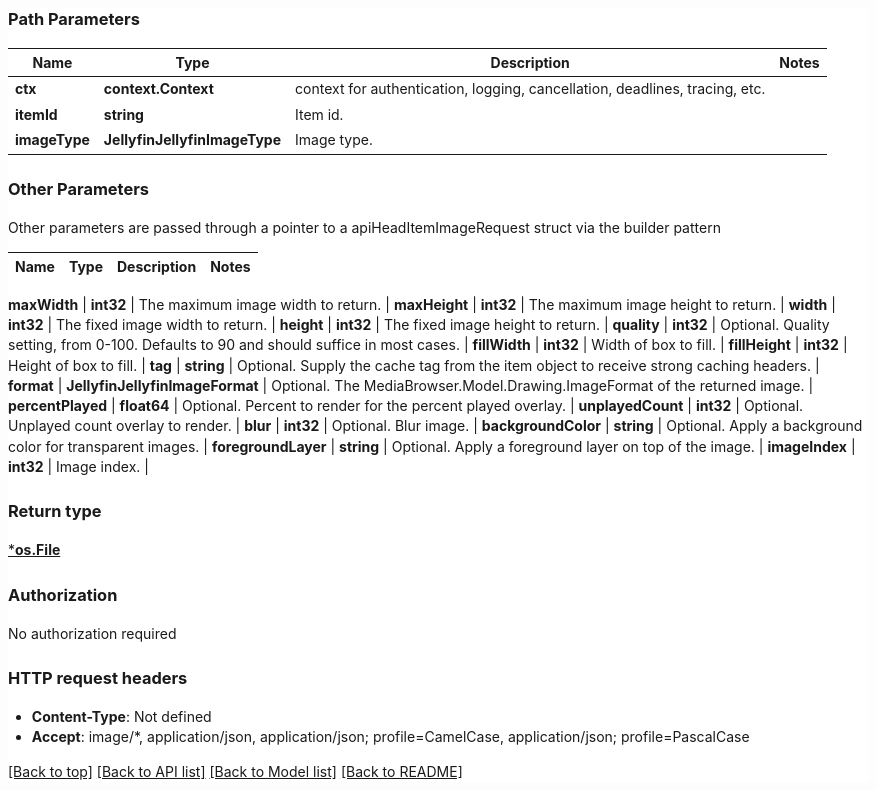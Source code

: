 ### Path Parameters


Name | Type | Description  | Notes
------------- | ------------- | ------------- | -------------
**ctx** | **context.Context** | context for authentication, logging, cancellation, deadlines, tracing, etc.
**itemId** | **string** | Item id. | 
**imageType** | **JellyfinJellyfinImageType** | Image type. | 

### Other Parameters

Other parameters are passed through a pointer to a apiHeadItemImageRequest struct via the builder pattern


Name | Type | Description  | Notes
------------- | ------------- | ------------- | -------------


 **maxWidth** | **int32** | The maximum image width to return. | 
 **maxHeight** | **int32** | The maximum image height to return. | 
 **width** | **int32** | The fixed image width to return. | 
 **height** | **int32** | The fixed image height to return. | 
 **quality** | **int32** | Optional. Quality setting, from 0-100. Defaults to 90 and should suffice in most cases. | 
 **fillWidth** | **int32** | Width of box to fill. | 
 **fillHeight** | **int32** | Height of box to fill. | 
 **tag** | **string** | Optional. Supply the cache tag from the item object to receive strong caching headers. | 
 **format** | **JellyfinJellyfinImageFormat** | Optional. The MediaBrowser.Model.Drawing.ImageFormat of the returned image. | 
 **percentPlayed** | **float64** | Optional. Percent to render for the percent played overlay. | 
 **unplayedCount** | **int32** | Optional. Unplayed count overlay to render. | 
 **blur** | **int32** | Optional. Blur image. | 
 **backgroundColor** | **string** | Optional. Apply a background color for transparent images. | 
 **foregroundLayer** | **string** | Optional. Apply a foreground layer on top of the image. | 
 **imageIndex** | **int32** | Image index. | 

### Return type

[***os.File**](*os.File.md)

### Authorization

No authorization required

### HTTP request headers

- **Content-Type**: Not defined
- **Accept**: image/*, application/json, application/json; profile=CamelCase, application/json; profile=PascalCase

[[Back to top]](#) [[Back to API list]](../README.md#documentation-for-api-endpoints)
[[Back to Model list]](../README.md#documentation-for-models)
[[Back to README]](../README.md)
